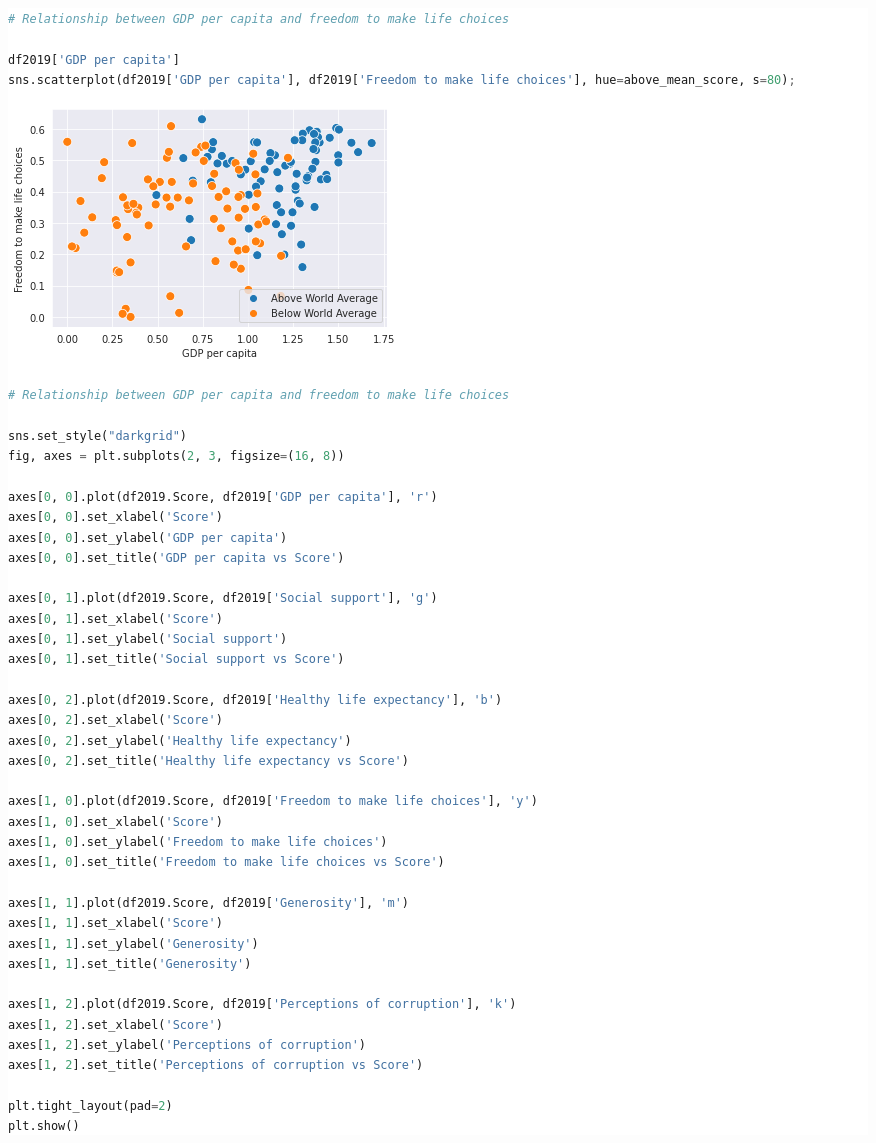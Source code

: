 ```python
# Relationship between GDP per capita and freedom to make life choices

df2019['GDP per capita']
sns.scatterplot(df2019['GDP per capita'], df2019['Freedom to make life choices'], hue=above_mean_score, s=80);
```

![png](images/3.png)

```python
# Relationship between GDP per capita and freedom to make life choices

sns.set_style("darkgrid")
fig, axes = plt.subplots(2, 3, figsize=(16, 8))

axes[0, 0].plot(df2019.Score, df2019['GDP per capita'], 'r')
axes[0, 0].set_xlabel('Score')
axes[0, 0].set_ylabel('GDP per capita')
axes[0, 0].set_title('GDP per capita vs Score')

axes[0, 1].plot(df2019.Score, df2019['Social support'], 'g')
axes[0, 1].set_xlabel('Score')
axes[0, 1].set_ylabel('Social support')
axes[0, 1].set_title('Social support vs Score')

axes[0, 2].plot(df2019.Score, df2019['Healthy life expectancy'], 'b')
axes[0, 2].set_xlabel('Score')
axes[0, 2].set_ylabel('Healthy life expectancy')
axes[0, 2].set_title('Healthy life expectancy vs Score')

axes[1, 0].plot(df2019.Score, df2019['Freedom to make life choices'], 'y')
axes[1, 0].set_xlabel('Score')
axes[1, 0].set_ylabel('Freedom to make life choices')
axes[1, 0].set_title('Freedom to make life choices vs Score')

axes[1, 1].plot(df2019.Score, df2019['Generosity'], 'm')
axes[1, 1].set_xlabel('Score')
axes[1, 1].set_ylabel('Generosity')
axes[1, 1].set_title('Generosity')

axes[1, 2].plot(df2019.Score, df2019['Perceptions of corruption'], 'k')
axes[1, 2].set_xlabel('Score')
axes[1, 2].set_ylabel('Perceptions of corruption')
axes[1, 2].set_title('Perceptions of corruption vs Score')

plt.tight_layout(pad=2)
plt.show()
```
